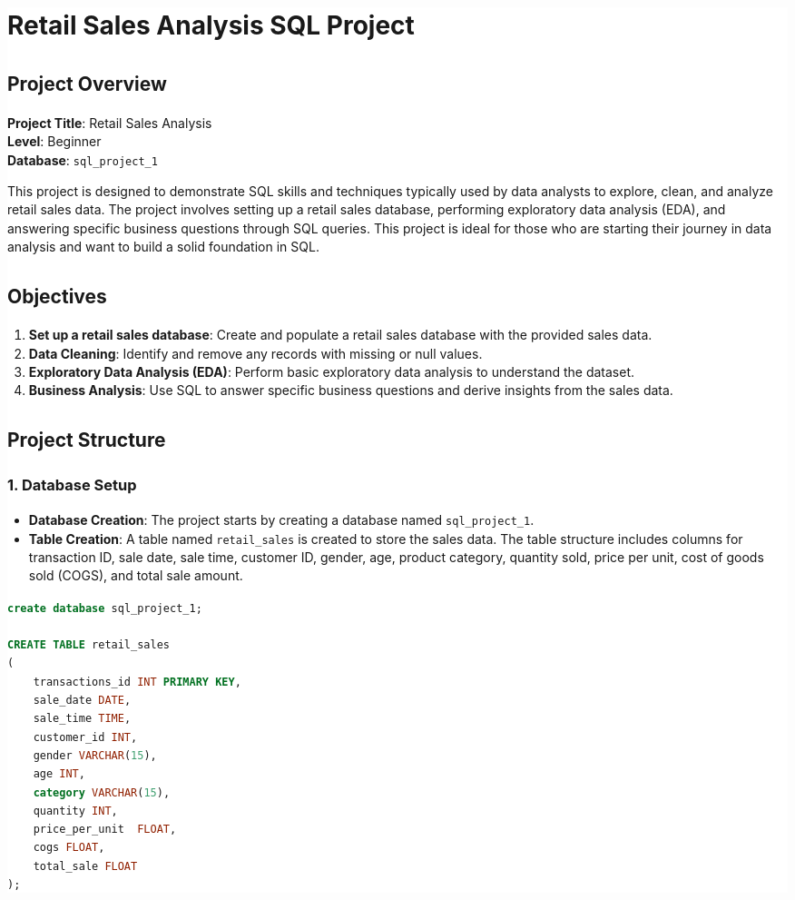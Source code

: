 # Retail Sales Analysis SQL Project

## Project Overview

**Project Title**: Retail Sales Analysis  
**Level**: Beginner  
**Database**: `sql_project_1`

This project is designed to demonstrate SQL skills and techniques typically used by data analysts to explore, clean, and analyze retail sales data. The project involves setting up a retail sales database, performing exploratory data analysis (EDA), and answering specific business questions through SQL queries. This project is ideal for those who are starting their journey in data analysis and want to build a solid foundation in SQL.

## Objectives

1. **Set up a retail sales database**: Create and populate a retail sales database with the provided sales data.
2. **Data Cleaning**: Identify and remove any records with missing or null values.
3. **Exploratory Data Analysis (EDA)**: Perform basic exploratory data analysis to understand the dataset.
4. **Business Analysis**: Use SQL to answer specific business questions and derive insights from the sales data.

## Project Structure

### 1. Database Setup

- **Database Creation**: The project starts by creating a database named `sql_project_1`.
- **Table Creation**: A table named `retail_sales` is created to store the sales data. The table structure includes columns for transaction ID, sale date, sale time, customer ID, gender, age, product category, quantity sold, price per unit, cost of goods sold (COGS), and total sale amount.

```sql
create database sql_project_1;

CREATE TABLE retail_sales
(
	transactions_id	INT PRIMARY KEY,
	sale_date DATE,
	sale_time TIME,
	customer_id	INT,
	gender VARCHAR(15),
	age	INT,
	category VARCHAR(15),	
	quantity INT,
	price_per_unit	FLOAT,
	cogs FLOAT,
	total_sale FLOAT
);
```
